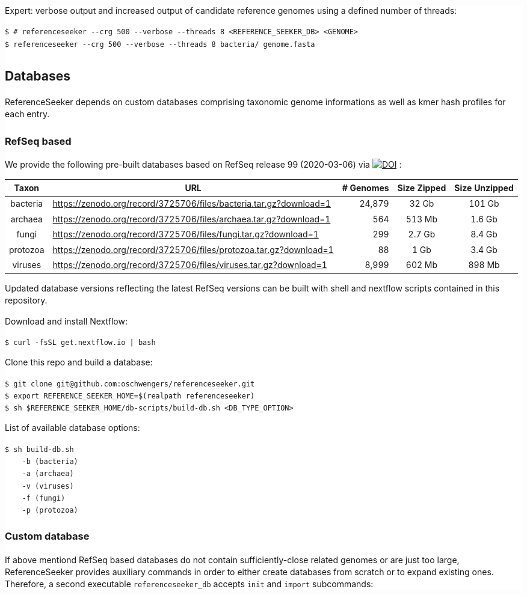 Expert: verbose output and increased output of candidate reference genomes using a defined number of threads:
```
$ # referenceseeker --crg 500 --verbose --threads 8 <REFERENCE_SEEKER_DB> <GENOME>
$ referenceseeker --crg 500 --verbose --threads 8 bacteria/ genome.fasta
```

## Databases
ReferenceSeeker depends on custom databases comprising taxonomic genome informations as
well as kmer hash profiles for each entry.

### RefSeq based
We provide the following pre-built databases based on RefSeq release 99 (2020-03-06)
via [![DOI](https://zenodo.org/badge/DOI/10.5281/zenodo.3725706.svg)](https://doi.org/10.5281/zenodo.3725706) :

| Taxon | URL | # Genomes | Size Zipped | Size Unzipped |
| :---: | --- | ---: | :---: | :---: |
| bacteria | <https://zenodo.org/record/3725706/files/bacteria.tar.gz?download=1> | 24,879 | 32 Gb | 101 Gb |
| archaea | <https://zenodo.org/record/3725706/files/archaea.tar.gz?download=1> | 564 | 513 Mb | 1.6 Gb |
| fungi | <https://zenodo.org/record/3725706/files/fungi.tar.gz?download=1> | 299 | 2.7 Gb | 8.4 Gb |
| protozoa | <https://zenodo.org/record/3725706/files/protozoa.tar.gz?download=1> | 88 | 1 Gb | 3.4 Gb |
| viruses | <https://zenodo.org/record/3725706/files/viruses.tar.gz?download=1> | 8,999 | 602 Mb | 898 Mb |

Updated database versions reflecting the latest RefSeq versions can be built
with shell and nextflow scripts contained in this repository.

Download and install Nextflow:
```
$ curl -fsSL get.nextflow.io | bash
```

Clone this repo and build a database:
```
$ git clone git@github.com:oschwengers/referenceseeker.git
$ export REFERENCE_SEEKER_HOME=$(realpath referenceseeker)
$ sh $REFERENCE_SEEKER_HOME/db-scripts/build-db.sh <DB_TYPE_OPTION>
```

List of available database options:
```
$ sh build-db.sh
	-b (bacteria)
	-a (archaea)
	-v (viruses)
	-f (fungi)
	-p (protozoa)
```

### Custom database
If above mentiond RefSeq based databases do not contain sufficiently-close related
genomes or are just too large, ReferenceSeeker provides auxiliary commands
in order to either create databases from scratch or to expand existing ones.
Therefore, a second executable `referenceseeker_db` accepts `init` and `import` subcommands:
